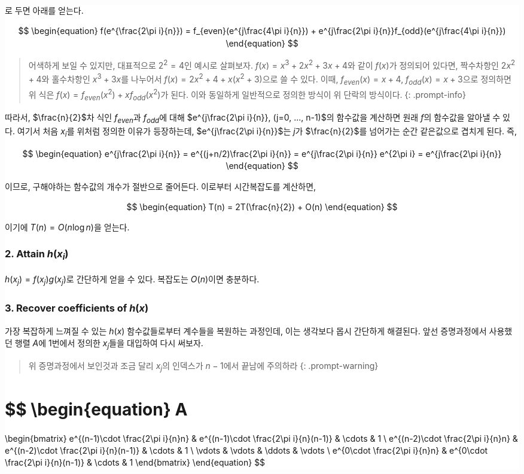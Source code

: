 로 두면 아래를 얻는다.

$$
\begin{equation}
  f(e^{\frac{2\pi i}{n}}) = f_{even}(e^{j\frac{4\pi i}{n}}) + e^{j\frac{2\pi i}{n}}f_{odd}(e^{j\frac{4\pi i}{n}})
\end{equation}
$$

> 어색하게 보일 수 있지만, 대표적으로 $2^2 = 4$인 예시로 살펴보자. $f(x) = x^3 + 2x^2 + 3x + 4$와 같이 $f(x)$가 정의되어 있다면, 짝수차항인 $2x^2 + 4$와 홀수차항인 $x^3 + 3x$를 나누어서 $f(x) = 2x^2 + 4 + x(x^2 + 3)$으로 쓸 수 있다. 이때, $f_{even}(x) = x+4$, $f_{odd}(x) = x+3$으로 정의하면 위 식은 $f(x) = f_{even}(x^2) + xf_{odd}(x^2)$가 된다. 이와 동일하게 일반적으로 정의한 방식이 위 단락의 방식이다.
{: .prompt-info}

따라서, $\frac{n}{2}$차 식인 $f_{even}$과 $f_{odd}$에 대해 $e^{j\frac{2\pi i}{n}}, (j=0, ..., n-1)$의 함수값을 계산하면 원래 $f$의 함수값을 알아낼 수 있다. 여기서 처음 $x_i$를 위처럼 정의한 이유가 등장하는데, $e^{j\frac{2\pi i}{n}}$는 $j$가 $\frac{n}{2}$를 넘어가는 순간 같은값으로 겹치게 된다. 즉,

$$
\begin{equation}
  e^{j\frac{2\pi i}{n}} = e^{(j+n/2)\frac{2\pi i}{n}} = e^{j\frac{2\pi i}{n}} e^{2\pi i} = e^{j\frac{2\pi i}{n}}
\end{equation}
$$

이므로, 구해야하는 함수값의 개수가 절반으로 줄어든다. 이로부터 시간복잡도를 계산하면,

$$
\begin{equation}
  T(n) = 2T(\frac{n}{2}) + O(n)
\end{equation}
$$

이기에 $T(n) = O(n\log n)$을 얻는다.

### 2. Attain $h(x_i)$

$h(x_j) = f(x_j)g(x_j)$로 간단하게 얻을 수 있다. 복잡도는 $O(n)$이면 충분하다.

### 3. Recover coefficients of $h(x)$

가장 복잡하게 느껴질 수 있는 $h(x)$ 함수값들로부터 계수들을 복원하는 과정인데, 이는 생각보다 몹시 간단하게 해결된다. 앞선 증명과정에서 사용했던 행렬 $A$에 1번에서 정의한 $x_j$들을 대입하여 다시 써보자.

> 위 증명과정에서 보인것과 조금 달리 $x_j$의 인덱스가 $n-1$에서 끝남에 주의하라
{: .prompt-warning}

$$
\begin{equation}
  A
  =
  \begin{bmatrix}
    e^{(n-1)\cdot \frac{2\pi i}{n}n} & e^{(n-1)\cdot \frac{2\pi i}{n}(n-1)} & \cdots & 1 \\
    e^{(n-2)\cdot \frac{2\pi i}{n}n} & e^{(n-2)\cdot \frac{2\pi i}{n}(n-1)} & \cdots & 1 \\
    \vdots & \vdots & \ddots & \vdots \\
    e^{0\cdot \frac{2\pi i}{n}n} & e^{0\cdot \frac{2\pi i}{n}(n-1)} & \cdots & 1
  \end{bmatrix}
\end{equation}
$$

